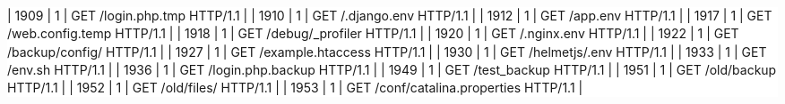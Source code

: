 | 1909 |                     1 | GET /login.php.tmp HTTP/1.1                                                                                                                                                                                                                                                                                                                          |
| 1910 |                     1 | GET /.django.env HTTP/1.1                                                                                                                                                                                                                                                                                                                            |
| 1912 |                     1 | GET /app.env HTTP/1.1                                                                                                                                                                                                                                                                                                                                |
| 1917 |                     1 | GET /web.config.temp HTTP/1.1                                                                                                                                                                                                                                                                                                                        |
| 1918 |                     1 | GET /debug/_profiler HTTP/1.1                                                                                                                                                                                                                                                                                                                        |
| 1920 |                     1 | GET /.nginx.env HTTP/1.1                                                                                                                                                                                                                                                                                                                             |
| 1922 |                     1 | GET /backup/config/ HTTP/1.1                                                                                                                                                                                                                                                                                                                         |
| 1927 |                     1 | GET /example.htaccess HTTP/1.1                                                                                                                                                                                                                                                                                                                       |
| 1930 |                     1 | GET /helmetjs/.env HTTP/1.1                                                                                                                                                                                                                                                                                                                          |
| 1933 |                     1 | GET /env.sh HTTP/1.1                                                                                                                                                                                                                                                                                                                                 |
| 1936 |                     1 | GET /login.php.backup HTTP/1.1                                                                                                                                                                                                                                                                                                                       |
| 1949 |                     1 | GET /test_backup HTTP/1.1                                                                                                                                                                                                                                                                                                                            |
| 1951 |                     1 | GET /old/backup HTTP/1.1                                                                                                                                                                                                                                                                                                                             |
| 1952 |                     1 | GET /old/files/ HTTP/1.1                                                                                                                                                                                                                                                                                                                             |
| 1953 |                     1 | GET /conf/catalina.properties HTTP/1.1                                                                                                                                                                                                                                                                                                               |